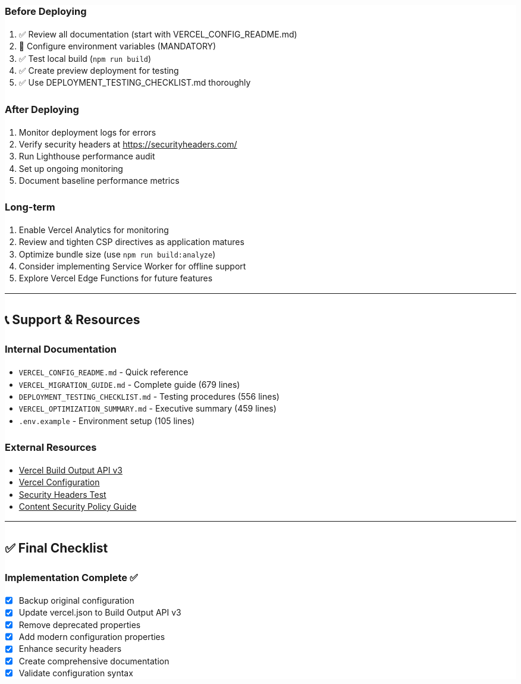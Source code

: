 ### Before Deploying
1. ✅ Review all documentation (start with VERCEL_CONFIG_README.md)
2. 🚨 Configure environment variables (MANDATORY)
3. ✅ Test local build (`npm run build`)
4. ✅ Create preview deployment for testing
5. ✅ Use DEPLOYMENT_TESTING_CHECKLIST.md thoroughly

### After Deploying
1. Monitor deployment logs for errors
2. Verify security headers at https://securityheaders.com/
3. Run Lighthouse performance audit
4. Set up ongoing monitoring
5. Document baseline performance metrics

### Long-term
1. Enable Vercel Analytics for monitoring
2. Review and tighten CSP directives as application matures
3. Optimize bundle size (use `npm run build:analyze`)
4. Consider implementing Service Worker for offline support
5. Explore Vercel Edge Functions for future features

---

## 📞 Support & Resources

### Internal Documentation
- `VERCEL_CONFIG_README.md` - Quick reference
- `VERCEL_MIGRATION_GUIDE.md` - Complete guide (679 lines)
- `DEPLOYMENT_TESTING_CHECKLIST.md` - Testing procedures (556 lines)
- `VERCEL_OPTIMIZATION_SUMMARY.md` - Executive summary (459 lines)
- `.env.example` - Environment setup (105 lines)

### External Resources
- [Vercel Build Output API v3](https://vercel.com/docs/build-output-api/v3)
- [Vercel Configuration](https://vercel.com/docs/projects/project-configuration)
- [Security Headers Test](https://securityheaders.com/)
- [Content Security Policy Guide](https://content-security-policy.com/)

---

## ✅ Final Checklist

### Implementation Complete ✅
- [x] Backup original configuration
- [x] Update vercel.json to Build Output API v3
- [x] Remove deprecated properties
- [x] Add modern configuration properties
- [x] Enhance security headers
- [x] Create comprehensive documentation
- [x] Validate configuration syntax
